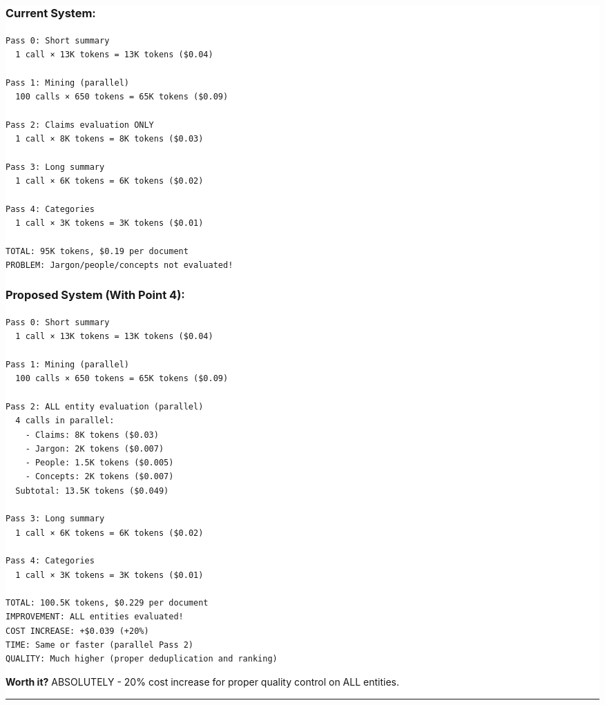 ### Current System:
```
Pass 0: Short summary
  1 call × 13K tokens = 13K tokens ($0.04)

Pass 1: Mining (parallel)
  100 calls × 650 tokens = 65K tokens ($0.09)

Pass 2: Claims evaluation ONLY
  1 call × 8K tokens = 8K tokens ($0.03)

Pass 3: Long summary
  1 call × 6K tokens = 6K tokens ($0.02)

Pass 4: Categories
  1 call × 3K tokens = 3K tokens ($0.01)

TOTAL: 95K tokens, $0.19 per document
PROBLEM: Jargon/people/concepts not evaluated!
```

### Proposed System (With Point 4):
```
Pass 0: Short summary
  1 call × 13K tokens = 13K tokens ($0.04)

Pass 1: Mining (parallel)
  100 calls × 650 tokens = 65K tokens ($0.09)

Pass 2: ALL entity evaluation (parallel)
  4 calls in parallel:
    - Claims: 8K tokens ($0.03)
    - Jargon: 2K tokens ($0.007)
    - People: 1.5K tokens ($0.005)
    - Concepts: 2K tokens ($0.007)
  Subtotal: 13.5K tokens ($0.049)

Pass 3: Long summary
  1 call × 6K tokens = 6K tokens ($0.02)

Pass 4: Categories
  1 call × 3K tokens = 3K tokens ($0.01)

TOTAL: 100.5K tokens, $0.229 per document
IMPROVEMENT: ALL entities evaluated!
COST INCREASE: +$0.039 (+20%)
TIME: Same or faster (parallel Pass 2)
QUALITY: Much higher (proper deduplication and ranking)
```

**Worth it?** ABSOLUTELY - 20% cost increase for proper quality control on ALL entities.

---
